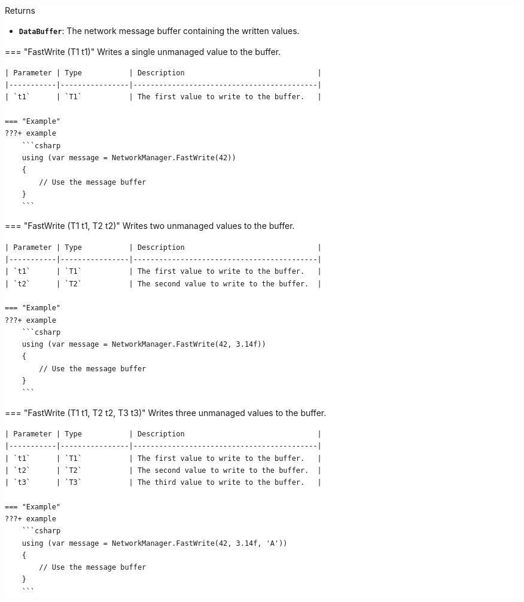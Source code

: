 Returns

- **`DataBuffer`**: The network message buffer containing the written values.

=== "FastWrite (T1 t1)"
    Writes a single unmanaged value to the buffer.

    | Parameter | Type           | Description                               |
    |-----------|----------------|-------------------------------------------|
    | `t1`      | `T1`           | The first value to write to the buffer.   |

    === "Example"
    ???+ example
        ```csharp
        using (var message = NetworkManager.FastWrite(42))
        {
            // Use the message buffer
        }
        ```

=== "FastWrite (T1 t1, T2 t2)"
    Writes two unmanaged values to the buffer.

    | Parameter | Type           | Description                               |
    |-----------|----------------|-------------------------------------------|
    | `t1`      | `T1`           | The first value to write to the buffer.   |
    | `t2`      | `T2`           | The second value to write to the buffer.  |

    === "Example"
    ???+ example
        ```csharp
        using (var message = NetworkManager.FastWrite(42, 3.14f))
        {
            // Use the message buffer
        }
        ```

=== "FastWrite (T1 t1, T2 t2, T3 t3)"
    Writes three unmanaged values to the buffer.

    | Parameter | Type           | Description                               |
    |-----------|----------------|-------------------------------------------|
    | `t1`      | `T1`           | The first value to write to the buffer.   |
    | `t2`      | `T2`           | The second value to write to the buffer.  |
    | `t3`      | `T3`           | The third value to write to the buffer.   |

    === "Example"
    ???+ example
        ```csharp
        using (var message = NetworkManager.FastWrite(42, 3.14f, 'A'))
        {
            // Use the message buffer
        }
        ```
